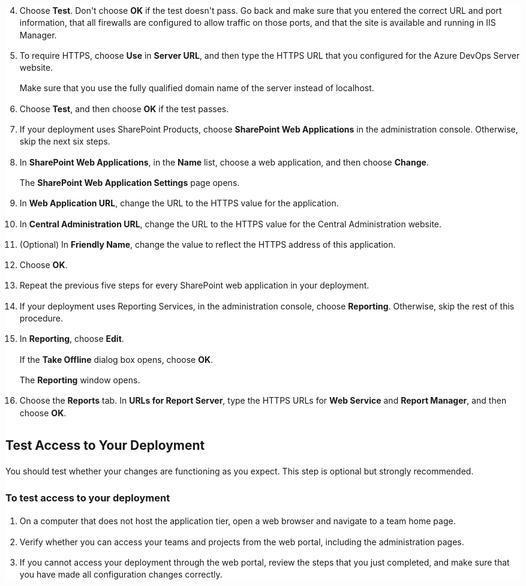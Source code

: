 4. Choose **Test**. Don't choose **OK** if the test doesn't pass. Go back and make sure that you entered the correct URL and port information, that all firewalls are configured to allow traffic on those ports, and that the site is available and running in IIS Manager.

5. To require HTTPS, choose **Use** in **Server URL**, and then type the HTTPS URL that you configured for the Azure DevOps Server website.

   Make sure that you use the fully qualified domain name of the server instead of localhost.

6. Choose **Test**, and then choose **OK** if the test passes.

7. If your deployment uses SharePoint Products, choose **SharePoint Web Applications** in the administration console. Otherwise, skip the next six steps.

8. In **SharePoint Web Applications**, in the **Name** list, choose a web application, and then choose **Change**.

   The **SharePoint Web Application Settings** page opens.

9. In **Web Application URL**, change the URL to the HTTPS value for the application.

10. In **Central Administration URL**, change the URL to the HTTPS value for the Central Administration website.

11. (Optional) In **Friendly Name**, change the value to reflect the HTTPS address of this application.

12. Choose **OK**.

13. Repeat the previous five steps for every SharePoint web application in your deployment.

14. If your deployment uses Reporting Services, in the administration console, choose **Reporting**. Otherwise, skip the rest of this procedure.

15. In **Reporting**, choose **Edit**.

    If the **Take Offline** dialog box opens, choose **OK**.

    The **Reporting** window opens.

16. Choose the **Reports** tab. In **URLs for Report Server**, type the HTTPS URLs for **Web Service** and **Report Manager**, and then choose **OK**.

<a name="test-access-to-deployment"></a>
## Test Access to Your Deployment

You should test whether your changes are functioning as you expect. This step is optional but strongly recommended.

### To test access to your deployment

1.  On a computer that does not host the application tier, open a web browser and navigate to a team home page.

2.  Verify whether you can access your teams and projects from the web portal, including the administration pages.

3.  If you cannot access your deployment through the web portal, review the steps that you just completed, and make sure that you have made all configuration changes correctly.
